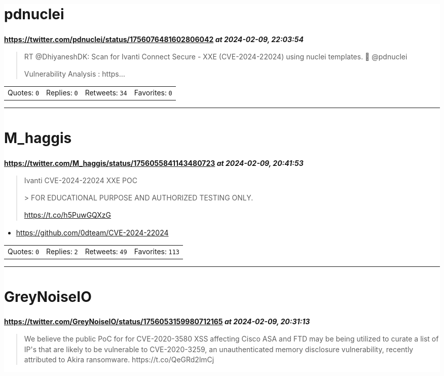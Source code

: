 
# pdnuclei
**https://twitter.com/pdnuclei/status/1756076481602806042 _at 2024-02-09, 22:03:54_**
<blockquote>
RT @DhiyaneshDK: Scan for Ivanti Connect Secure - XXE
(CVE-2024-22024) using nuclei templates. 🚨 @pdnuclei

Vulnerability Analysis  : https…
</blockquote>

<table><tr>
<td>Quotes: <code>0</code></td>
<td>Replies: <code>0</code></td>
<td>Retweets: <code>34</code></td>
<td>Favorites: <code>0</code></td>
</tr></table>

---

# M_haggis
**https://twitter.com/M_haggis/status/1756055841143480723 _at 2024-02-09, 20:41:53_**
<blockquote>
Ivanti CVE-2024-22024 XXE POC 

&gt; FOR EDUCATIONAL PURPOSE AND AUTHORIZED TESTING ONLY.

https://t.co/h5PuwGQXzG
</blockquote>

* https://github.com/0dteam/CVE-2024-22024

<table><tr>
<td>Quotes: <code>0</code></td>
<td>Replies: <code>2</code></td>
<td>Retweets: <code>49</code></td>
<td>Favorites: <code>113</code></td>
</tr></table>

---

# GreyNoiseIO
**https://twitter.com/GreyNoiseIO/status/1756053159980712165 _at 2024-02-09, 20:31:13_**
<blockquote>
We believe the public PoC for for CVE-2020-3580 XSS affecting Cisco ASA and FTD may be being utilized to curate a list of IP's that are likely to be vulnerable to CVE-2020-3259, an unauthenticated memory disclosure vulnerability, recently attributed to Akira ransomware. https://t.co/QeGRd2lmCj
</blockquote>

<table><tr>